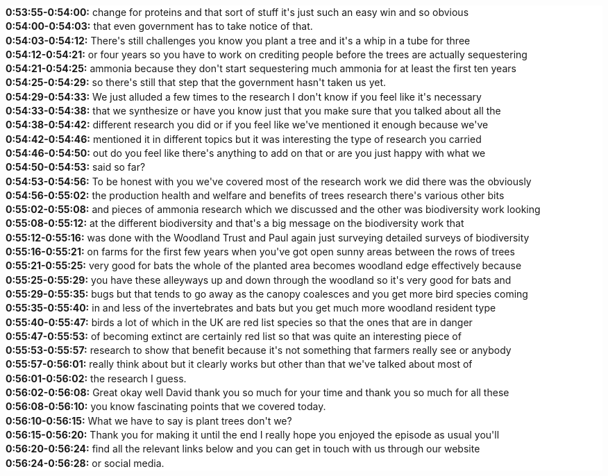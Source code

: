 **0:53:55-0:54:00:**  change for proteins and that sort of stuff it's just such an easy win and so obvious  
**0:54:00-0:54:03:**  that even government has to take notice of that.  
**0:54:03-0:54:12:**  There's still challenges you know you plant a tree and it's a whip in a tube for three  
**0:54:12-0:54:21:**  or four years so you have to work on crediting people before the trees are actually sequestering  
**0:54:21-0:54:25:**  ammonia because they don't start sequestering much ammonia for at least the first ten years  
**0:54:25-0:54:29:**  so there's still that step that the government hasn't taken us yet.  
**0:54:29-0:54:33:**  We just alluded a few times to the research I don't know if you feel like it's necessary  
**0:54:33-0:54:38:**  that we synthesize or have you know just that you make sure that you talked about all the  
**0:54:38-0:54:42:**  different research you did or if you feel like we've mentioned it enough because we've  
**0:54:42-0:54:46:**  mentioned it in different topics but it was interesting the type of research you carried  
**0:54:46-0:54:50:**  out do you feel like there's anything to add on that or are you just happy with what we  
**0:54:50-0:54:53:**  said so far?  
**0:54:53-0:54:56:**  To be honest with you we've covered most of the research work we did there was the obviously  
**0:54:56-0:55:02:**  the production health and welfare and benefits of trees research there's various other bits  
**0:55:02-0:55:08:**  and pieces of ammonia research which we discussed and the other was biodiversity work looking  
**0:55:08-0:55:12:**  at the different biodiversity and that's a big message on the biodiversity work that  
**0:55:12-0:55:16:**  was done with the Woodland Trust and Paul again just surveying detailed surveys of biodiversity  
**0:55:16-0:55:21:**  on farms for the first few years when you've got open sunny areas between the rows of trees  
**0:55:21-0:55:25:**  very good for bats the whole of the planted area becomes woodland edge effectively because  
**0:55:25-0:55:29:**  you have these alleyways up and down through the woodland so it's very good for bats and  
**0:55:29-0:55:35:**  bugs but that tends to go away as the canopy coalesces and you get more bird species coming  
**0:55:35-0:55:40:**  in and less of the invertebrates and bats but you get much more woodland resident type  
**0:55:40-0:55:47:**  birds a lot of which in the UK are red list species so that the ones that are in danger  
**0:55:47-0:55:53:**  of becoming extinct are certainly red list so that was quite an interesting piece of  
**0:55:53-0:55:57:**  research to show that benefit because it's not something that farmers really see or anybody  
**0:55:57-0:56:01:**  really think about but it clearly works but other than that we've talked about most of  
**0:56:01-0:56:02:**  the research I guess.  
**0:56:02-0:56:08:**  Great okay well David thank you so much for your time and thank you so much for all these  
**0:56:08-0:56:10:**  you know fascinating points that we covered today.  
**0:56:10-0:56:15:**  What we have to say is plant trees don't we?  
**0:56:15-0:56:20:**  Thank you for making it until the end I really hope you enjoyed the episode as usual you'll  
**0:56:20-0:56:24:**  find all the relevant links below and you can get in touch with us through our website  
**0:56:24-0:56:28:**  or social media.  